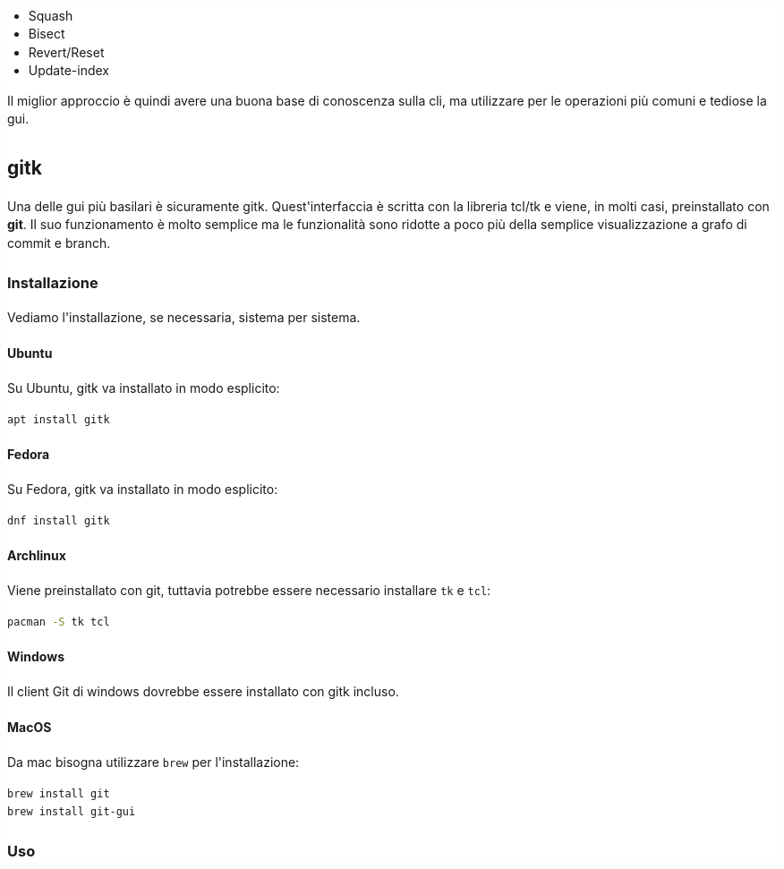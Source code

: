 - Squash
- Bisect
- Revert/Reset
- Update-index

Il miglior approccio è quindi avere una buona base di conoscenza sulla cli, ma utilizzare per le operazioni più comuni e tediose la gui.

## gitk

Una delle gui più basilari è sicuramente gitk. Quest'interfaccia è scritta con la libreria tcl/tk e viene, in molti casi, preinstallato con **git**.
Il suo funzionamento è molto semplice ma le funzionalità sono ridotte a poco più della semplice visualizzazione a grafo di commit e branch.

### Installazione

Vediamo l'installazione, se necessaria, sistema per sistema.

#### Ubuntu

Su Ubuntu, gitk va installato in modo esplicito:

```bash
apt install gitk
```

#### Fedora

Su Fedora, gitk va installato in modo esplicito:

```bash
dnf install gitk
```

#### Archlinux

Viene preinstallato con git, tuttavia potrebbe essere necessario installare `tk` e `tcl`: 

```bash
pacman -S tk tcl
```

#### Windows

Il client Git di windows dovrebbe essere installato con gitk incluso.

#### MacOS

Da mac bisogna utilizzare `brew` per l'installazione:

```bash
brew install git
brew install git-gui
```

### Uso
